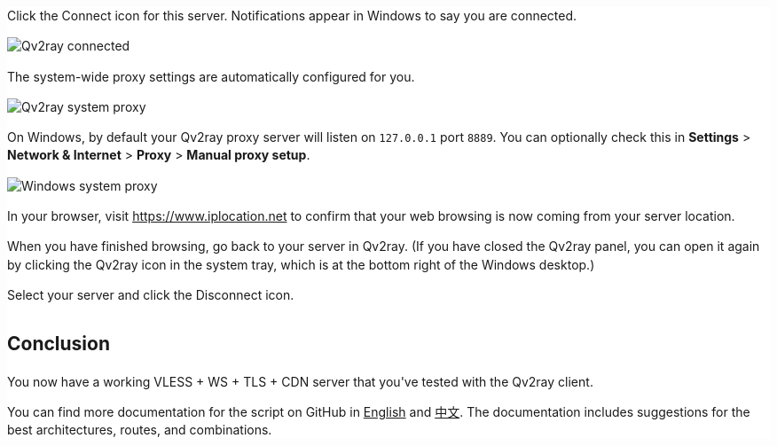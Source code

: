 Click the Connect icon for this server. Notifications appear in Windows to say you are connected.

![Qv2ray connected](/images/qv2ray-connected.png)

The system-wide proxy settings are automatically configured for you.

![Qv2ray system proxy](/images/qv2ray-system-proxy.png)

On Windows, by default your Qv2ray proxy server will listen on `127.0.0.1` port `8889`. You can optionally check this in **Settings** &gt; **Network & Internet** &gt; **Proxy** &gt; **Manual proxy setup**.

![Windows system proxy](/images/windows-system-proxy.png)

In your browser, visit https://www.iplocation.net to confirm that your web browsing is now coming from your server location.

When you have finished browsing, go back to your server in Qv2ray. (If you have closed the Qv2ray panel, you can open it again by clicking the Qv2ray icon in the system tray, which is at the bottom right of the Windows desktop.)

Select your server and click the Disconnect icon.

## Conclusion

You now have a working VLESS + WS + TLS + CDN server that you've tested with the Qv2ray client.

You can find more documentation for the script on GitHub in [English](https://github.com/mack-a/v2ray-agent/blob/master/documents/en/README_EN.md) and [中文](https://github.com/mack-a/v2ray-agent/blob/master/README.md). The documentation includes suggestions for the best architectures, routes, and combinations.
